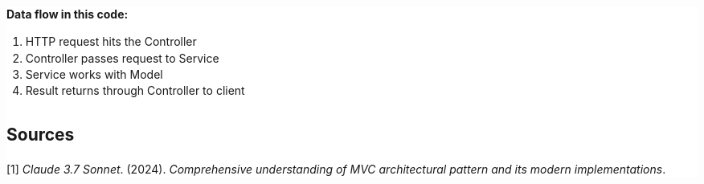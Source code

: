 **Data flow in this code:**

1. HTTP request hits the Controller
2. Controller passes request to Service
3. Service works with Model
4. Result returns through Controller to client

## Sources

[1] _Claude 3.7 Sonnet_. (2024). _Comprehensive understanding of MVC architectural pattern and its modern implementations_.
